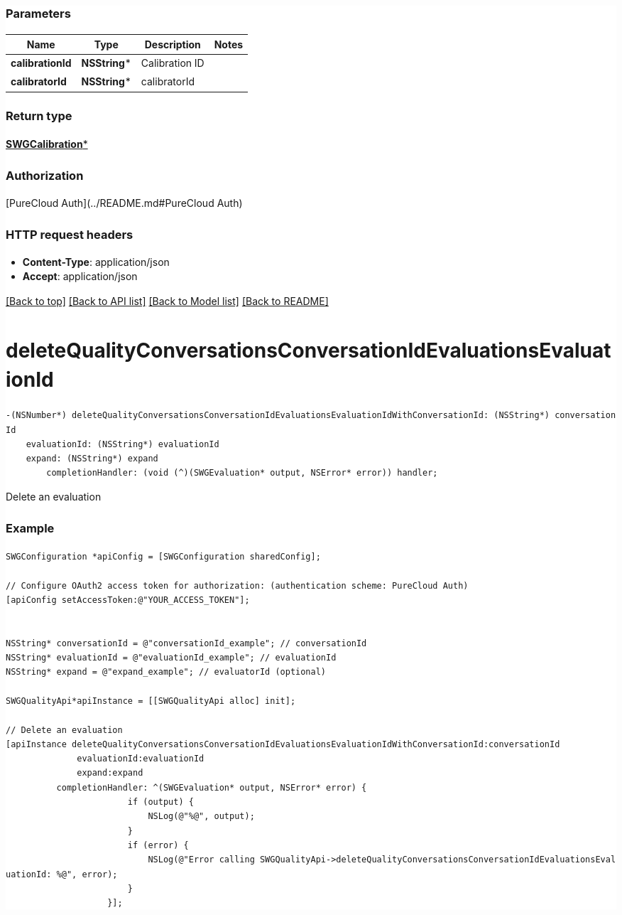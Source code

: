 ### Parameters

Name | Type | Description  | Notes
------------- | ------------- | ------------- | -------------
 **calibrationId** | **NSString***| Calibration ID | 
 **calibratorId** | **NSString***| calibratorId | 

### Return type

[**SWGCalibration***](SWGCalibration.md)

### Authorization

[PureCloud Auth](../README.md#PureCloud Auth)

### HTTP request headers

 - **Content-Type**: application/json
 - **Accept**: application/json

[[Back to top]](#) [[Back to API list]](../README.md#documentation-for-api-endpoints) [[Back to Model list]](../README.md#documentation-for-models) [[Back to README]](../README.md)

# **deleteQualityConversationsConversationIdEvaluationsEvaluationId**
```objc
-(NSNumber*) deleteQualityConversationsConversationIdEvaluationsEvaluationIdWithConversationId: (NSString*) conversationId
    evaluationId: (NSString*) evaluationId
    expand: (NSString*) expand
        completionHandler: (void (^)(SWGEvaluation* output, NSError* error)) handler;
```

Delete an evaluation



### Example 
```objc
SWGConfiguration *apiConfig = [SWGConfiguration sharedConfig];

// Configure OAuth2 access token for authorization: (authentication scheme: PureCloud Auth)
[apiConfig setAccessToken:@"YOUR_ACCESS_TOKEN"];


NSString* conversationId = @"conversationId_example"; // conversationId
NSString* evaluationId = @"evaluationId_example"; // evaluationId
NSString* expand = @"expand_example"; // evaluatorId (optional)

SWGQualityApi*apiInstance = [[SWGQualityApi alloc] init];

// Delete an evaluation
[apiInstance deleteQualityConversationsConversationIdEvaluationsEvaluationIdWithConversationId:conversationId
              evaluationId:evaluationId
              expand:expand
          completionHandler: ^(SWGEvaluation* output, NSError* error) {
                        if (output) {
                            NSLog(@"%@", output);
                        }
                        if (error) {
                            NSLog(@"Error calling SWGQualityApi->deleteQualityConversationsConversationIdEvaluationsEvaluationId: %@", error);
                        }
                    }];
```